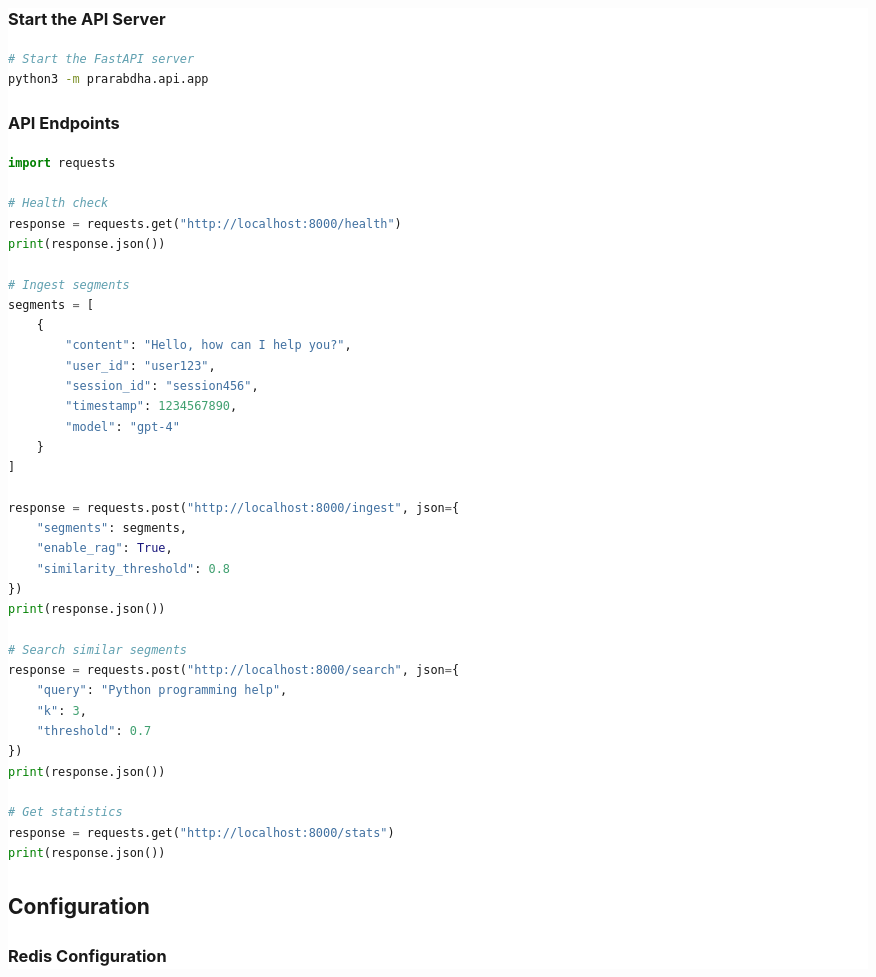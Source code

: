 ### Start the API Server

```bash
# Start the FastAPI server
python3 -m prarabdha.api.app
```

### API Endpoints

```python
import requests

# Health check
response = requests.get("http://localhost:8000/health")
print(response.json())

# Ingest segments
segments = [
    {
        "content": "Hello, how can I help you?",
        "user_id": "user123",
        "session_id": "session456",
        "timestamp": 1234567890,
        "model": "gpt-4"
    }
]

response = requests.post("http://localhost:8000/ingest", json={
    "segments": segments,
    "enable_rag": True,
    "similarity_threshold": 0.8
})
print(response.json())

# Search similar segments
response = requests.post("http://localhost:8000/search", json={
    "query": "Python programming help",
    "k": 3,
    "threshold": 0.7
})
print(response.json())

# Get statistics
response = requests.get("http://localhost:8000/stats")
print(response.json())
```

## Configuration

### Redis Configuration

